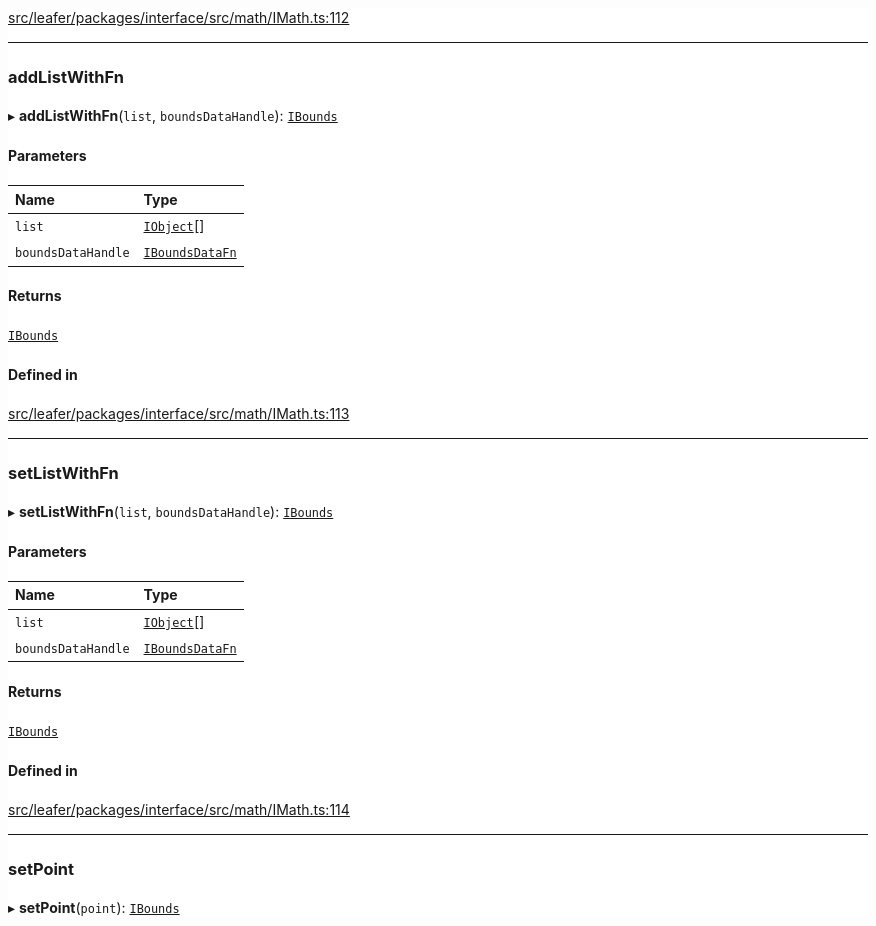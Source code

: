 [src/leafer/packages/interface/src/math/IMath.ts:112](https://github.com/leaferjs/leafer/blob/95ff07e0d4def3c18ac6ce3fa51ec0d271dffaae/packages/interface/src/math/IMath.ts#L112)

___

### addListWithFn

▸ **addListWithFn**(`list`, `boundsDataHandle`): [`IBounds`](IBounds.md)

#### Parameters

| Name | Type |
| :------ | :------ |
| `list` | [`IObject`](IObject.md)[] |
| `boundsDataHandle` | [`IBoundsDataFn`](IBoundsDataFn.md) |

#### Returns

[`IBounds`](IBounds.md)

#### Defined in

[src/leafer/packages/interface/src/math/IMath.ts:113](https://github.com/leaferjs/leafer/blob/95ff07e0d4def3c18ac6ce3fa51ec0d271dffaae/packages/interface/src/math/IMath.ts#L113)

___

### setListWithFn

▸ **setListWithFn**(`list`, `boundsDataHandle`): [`IBounds`](IBounds.md)

#### Parameters

| Name | Type |
| :------ | :------ |
| `list` | [`IObject`](IObject.md)[] |
| `boundsDataHandle` | [`IBoundsDataFn`](IBoundsDataFn.md) |

#### Returns

[`IBounds`](IBounds.md)

#### Defined in

[src/leafer/packages/interface/src/math/IMath.ts:114](https://github.com/leaferjs/leafer/blob/95ff07e0d4def3c18ac6ce3fa51ec0d271dffaae/packages/interface/src/math/IMath.ts#L114)

___

### setPoint

▸ **setPoint**(`point`): [`IBounds`](IBounds.md)
